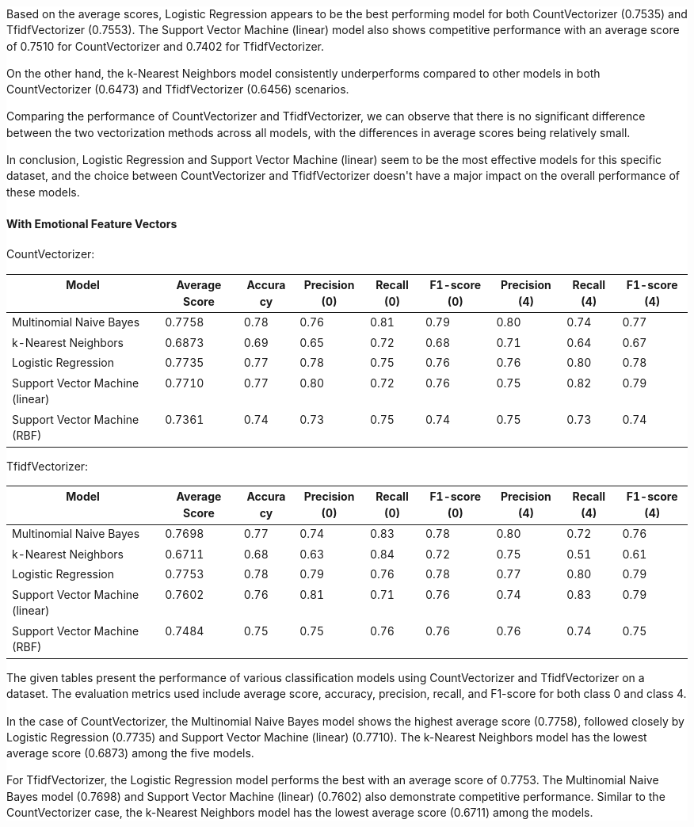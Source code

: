 Based on the average scores, Logistic Regression appears to be the best performing model for both CountVectorizer (0.7535) and TfidfVectorizer (0.7553). The Support Vector Machine (linear) model also shows competitive performance with an average score of 0.7510 for CountVectorizer and 0.7402 for TfidfVectorizer.

On the other hand, the k-Nearest Neighbors model consistently underperforms compared to other models in both CountVectorizer (0.6473) and TfidfVectorizer (0.6456) scenarios.

Comparing the performance of CountVectorizer and TfidfVectorizer, we can observe that there is no significant difference between the two vectorization methods across all models, with the differences in average scores being relatively small.

In conclusion, Logistic Regression and Support Vector Machine (linear) seem to be the most effective models for this specific dataset, and the choice between CountVectorizer and TfidfVectorizer doesn't have a major impact on the overall performance of these models.

#### With Emotional Feature Vectors

CountVectorizer: 

| Model                           | Average Score | Accuracy | Precision (0) | Recall (0) | F1-score (0) | Precision (4) | Recall (4) | F1-score (4) |
| ------------------------------- | ------------- | -------- | ------------- | ---------- | ------------ | ------------- | ---------- | ------------ |
| Multinomial Naive Bayes         | 0.7758        | 0.78     | 0.76          | 0.81       | 0.79         | 0.80          | 0.74       | 0.77         |
| k-Nearest Neighbors             | 0.6873        | 0.69     | 0.65          | 0.72       | 0.68         | 0.71          | 0.64       | 0.67         |
| Logistic Regression             | 0.7735        | 0.77     | 0.78          | 0.75       | 0.76         | 0.76          | 0.80       | 0.78         |
| Support Vector Machine (linear) | 0.7710        | 0.77     | 0.80          | 0.72       | 0.76         | 0.75          | 0.82       | 0.79         |
| Support Vector Machine (RBF)    | 0.7361        | 0.74     | 0.73          | 0.75       | 0.74         | 0.75          | 0.73       | 0.74         |

TfidfVectorizer:

| Model                           | Average Score | Accuracy | Precision (0) | Recall (0) | F1-score (0) | Precision (4) | Recall (4) | F1-score (4) |
| ------------------------------- | ------------- | -------- | ------------- | ---------- | ------------ | ------------- | ---------- | ------------ |
| Multinomial Naive Bayes         | 0.7698        | 0.77     | 0.74          | 0.83       | 0.78         | 0.80          | 0.72       | 0.76         |
| k-Nearest Neighbors             | 0.6711        | 0.68     | 0.63          | 0.84       | 0.72         | 0.75          | 0.51       | 0.61         |
| Logistic Regression             | 0.7753        | 0.78     | 0.79          | 0.76       | 0.78         | 0.77          | 0.80       | 0.79         |
| Support Vector Machine (linear) | 0.7602        | 0.76     | 0.81          | 0.71       | 0.76         | 0.74          | 0.83       | 0.79         |
| Support Vector Machine (RBF)    | 0.7484        | 0.75     | 0.75          | 0.76       | 0.76         | 0.76          | 0.74       | 0.75         |

The given tables present the performance of various classification models using CountVectorizer and TfidfVectorizer on a dataset. The evaluation metrics used include average score, accuracy, precision, recall, and F1-score for both class 0 and class 4.

In the case of CountVectorizer, the Multinomial Naive Bayes model shows the highest average score (0.7758), followed closely by Logistic Regression (0.7735) and Support Vector Machine (linear) (0.7710). The k-Nearest Neighbors model has the lowest average score (0.6873) among the five models.

For TfidfVectorizer, the Logistic Regression model performs the best with an average score of 0.7753. The Multinomial Naive Bayes model (0.7698) and Support Vector Machine (linear) (0.7602) also demonstrate competitive performance. Similar to the CountVectorizer case, the k-Nearest Neighbors model has the lowest average score (0.6711) among the models.
